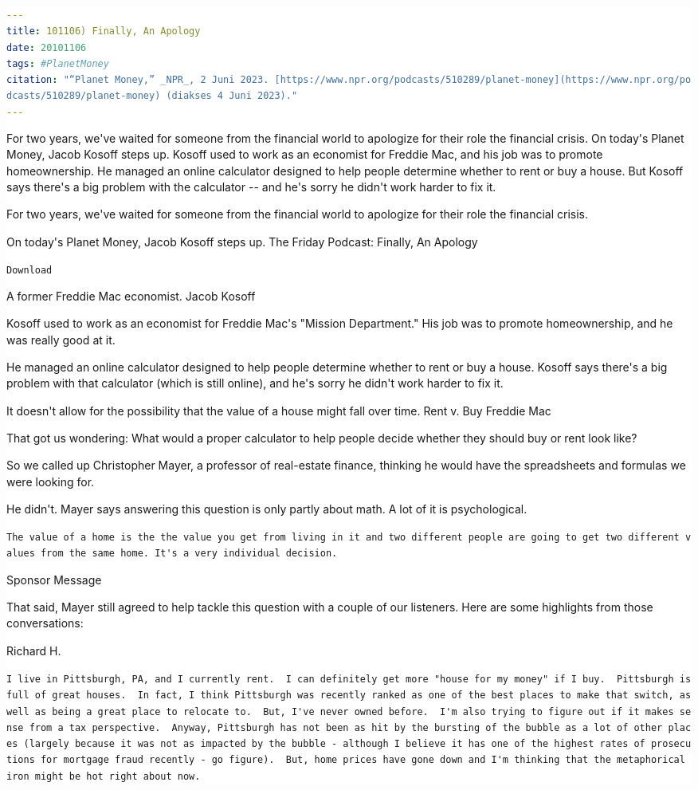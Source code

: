 ```yaml
---
title: 101106) Finally, An Apology
date: 20101106
tags: #PlanetMoney
citation: "“Planet Money,” _NPR_, 2 Juni 2023. [https://www.npr.org/podcasts/510289/planet-money](https://www.npr.org/podcasts/510289/planet-money) (diakses 4 Juni 2023)."
---
```


For two years, we've waited for someone from the financial world to apologize for their role the financial crisis. On today's Planet Money, Jacob Kosoff steps up. Kosoff used to work as an economist for Freddie Mac, and his job was to promote homeownership. He managed an online calculator designed to help people determine whether to rent or buy a house. But Kosoff says there's a big problem with the calculator -- and he's sorry he didn't work harder to fix it.

For two years, we've waited for someone from the financial world to apologize for their role the financial crisis.

On today's Planet Money, Jacob Kosoff steps up.
The Friday Podcast: Finally, An Apology

    Download

A former Freddie Mac economist.
Jacob Kosoff

Kosoff used to work as an economist for Freddie Mac's "Mission Department." His job was to promote homeownership, and he was really good at it.

He managed an online calculator designed to help people determine whether to rent or buy a house. Kosoff says there's a big problem with that calculator (which is still online), and he's sorry he didn't work harder to fix it.

It doesn't allow for the possibility that the value of a house might fall over time.
Rent v. Buy
Freddie Mac

That got us wondering: What would a proper calculator to help people decide whether they should buy or rent look like?

So we called up Christopher Mayer, a professor of real-estate finance, thinking he would have the spreadsheets and formulas we were looking for.

He didn't. Mayer says answering this question is only partly about math. A lot of it is psychological.

    The value of a home is the the value you get from living in it and two different people are going to get two different values from the same home. It's a very individual decision.

Sponsor Message

That said, Mayer still agreed to help tackle this question with a couple of our listeners. Here are some highlights from those conversations:

Richard H.

    I live in Pittsburgh, PA, and I currently rent.  I can definitely get more "house for my money" if I buy.  Pittsburgh is full of great houses.  In fact, I think Pittsburgh was recently ranked as one of the best places to make that switch, as well as being a great place to relocate to.  But, I've never owned before.  I'm also trying to figure out if it makes sense from a tax perspective.  Anyway, Pittsburgh has not been as hit by the bursting of the bubble as a lot of other places (largely because it was not as impacted by the bubble - although I believe it has one of the highest rates of prosecutions for mortgage fraud recently - go figure).  But, home prices have gone down and I'm thinking that the metaphorical iron might be hot right about now.
